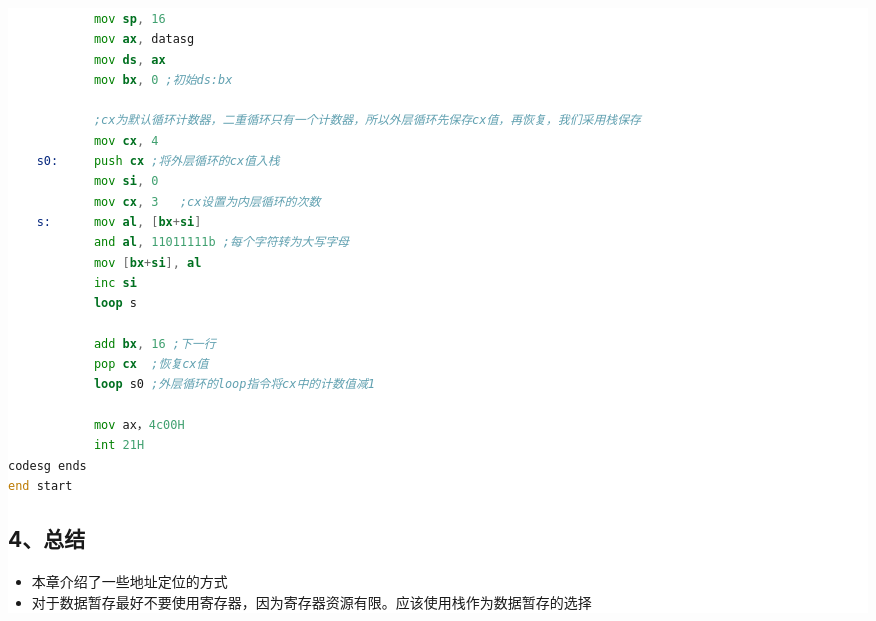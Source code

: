 ```asm
			mov sp, 16 
			mov ax, datasg 
			mov ds, ax 
			mov bx, 0 ;初始ds:bx
			
			;cx为默认循环计数器，二重循环只有一个计数器，所以外层循环先保存cx值，再恢复，我们采用栈保存
			mov cx, 4
	s0:		push cx	;将外层循环的cx值入栈
			mov si, 0
			mov cx, 3	;cx设置为内层循环的次数
	s:		mov al, [bx+si]
			and al, 11011111b ;每个字符转为大写字母
			mov [bx+si], al 
			inc si
			loop s 
			
			add bx, 16 ;下一行
			pop cx	;恢复cx值
			loop s0 ;外层循环的loop指令将cx中的计数值减1
			
			mov ax，4c00H 
			int 21H 
codesg ends
end start
```

## 4、总结

- 本章介绍了一些地址定位的方式
- 对于数据暂存最好不要使用寄存器，因为寄存器资源有限。应该使用栈作为数据暂存的选择

